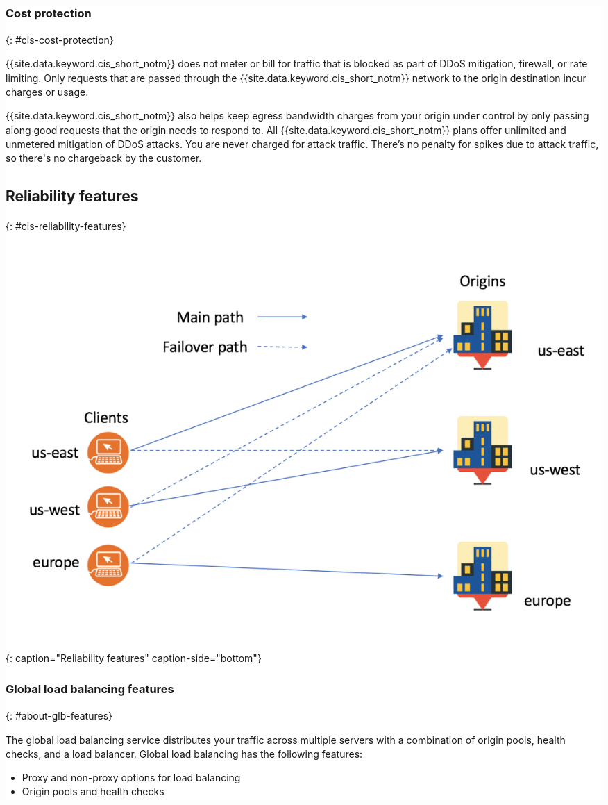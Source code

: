 ### Cost protection
{: #cis-cost-protection}

{{site.data.keyword.cis_short_notm}} does not meter or bill for traffic that is blocked as part of DDoS mitigation, firewall, or rate limiting. Only requests that are passed through the {{site.data.keyword.cis_short_notm}} network to the origin destination incur charges or usage.

{{site.data.keyword.cis_short_notm}} also helps keep egress bandwidth charges from your origin under control by only passing along good requests that the origin needs to respond to. All {{site.data.keyword.cis_short_notm}} plans offer unlimited and unmetered mitigation of DDoS attacks. You are never charged for attack traffic. There’s no penalty for spikes due to attack traffic, so there's no chargeback by the customer.

## Reliability features
{: #cis-reliability-features}

![reliability graphic](images/reliability-graphic.png "Image describing reliability features"){: caption="Reliability features" caption-side="bottom"}

### Global load balancing features
{: #about-glb-features}

The global load balancing service distributes your traffic across multiple servers with a combination of origin pools, health checks, and a load balancer. Global load balancing has the following features:
* Proxy and non-proxy options for load balancing
* Origin pools and health checks
